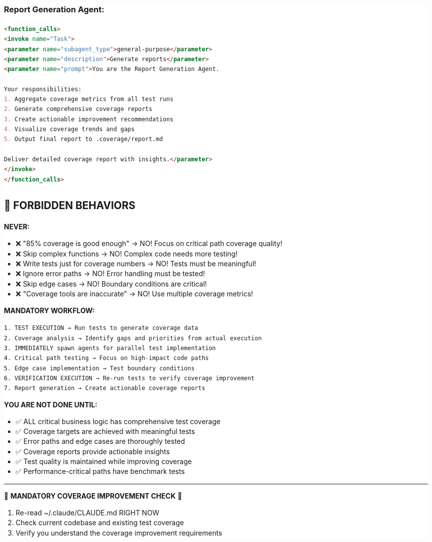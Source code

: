 ### Report Generation Agent:
```markdown
<function_calls>
<invoke name="Task">
<parameter name="subagent_type">general-purpose</parameter>
<parameter name="description">Generate reports</parameter>
<parameter name="prompt">You are the Report Generation Agent.

Your responsibilities:
1. Aggregate coverage metrics from all test runs
2. Generate comprehensive coverage reports
3. Create actionable improvement recommendations
4. Visualize coverage trends and gaps
5. Output final report to .coverage/report.md

Deliver detailed coverage report with insights.</parameter>
</invoke>
</function_calls>
```

## 🚨 FORBIDDEN BEHAVIORS

**NEVER:**
- ❌ "85% coverage is good enough" → NO! Focus on critical path coverage quality!
- ❌ Skip complex functions → NO! Complex code needs more testing!
- ❌ Write tests just for coverage numbers → NO! Tests must be meaningful!
- ❌ Ignore error paths → NO! Error handling must be tested!
- ❌ Skip edge cases → NO! Boundary conditions are critical!
- ❌ "Coverage tools are inaccurate" → NO! Use multiple coverage metrics!

**MANDATORY WORKFLOW:**
```
1. TEST EXECUTION → Run tests to generate coverage data
2. Coverage analysis → Identify gaps and priorities from actual execution
3. IMMEDIATELY spawn agents for parallel test implementation
4. Critical path testing → Focus on high-impact code paths
5. Edge case implementation → Test boundary conditions
6. VERIFICATION EXECUTION → Re-run tests to verify coverage improvement
7. Report generation → Create actionable coverage reports
```

**YOU ARE NOT DONE UNTIL:**
- ✅ ALL critical business logic has comprehensive test coverage
- ✅ Coverage targets are achieved with meaningful tests
- ✅ Error paths and edge cases are thoroughly tested
- ✅ Coverage reports provide actionable insights
- ✅ Test quality is maintained while improving coverage
- ✅ Performance-critical paths have benchmark tests

---

🛑 **MANDATORY COVERAGE IMPROVEMENT CHECK** 🛑
1. Re-read ~/.claude/CLAUDE.md RIGHT NOW
2. Check current codebase and existing test coverage
3. Verify you understand the coverage improvement requirements

